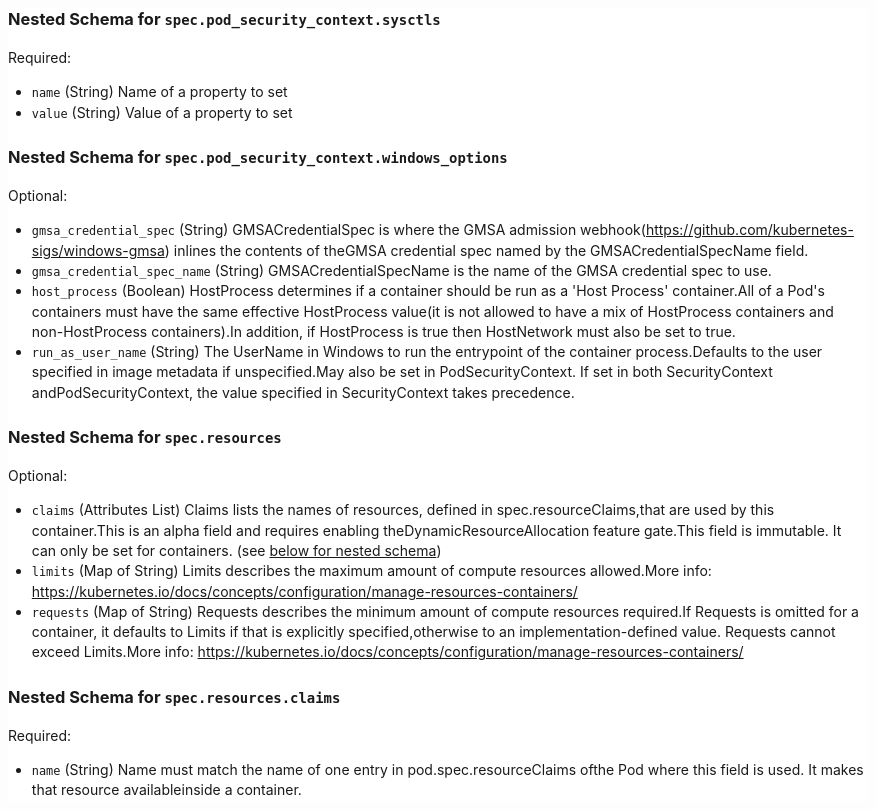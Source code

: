 
<a id="nestedatt--spec--pod_security_context--sysctls"></a>
### Nested Schema for `spec.pod_security_context.sysctls`

Required:

- `name` (String) Name of a property to set
- `value` (String) Value of a property to set


<a id="nestedatt--spec--pod_security_context--windows_options"></a>
### Nested Schema for `spec.pod_security_context.windows_options`

Optional:

- `gmsa_credential_spec` (String) GMSACredentialSpec is where the GMSA admission webhook(https://github.com/kubernetes-sigs/windows-gmsa) inlines the contents of theGMSA credential spec named by the GMSACredentialSpecName field.
- `gmsa_credential_spec_name` (String) GMSACredentialSpecName is the name of the GMSA credential spec to use.
- `host_process` (Boolean) HostProcess determines if a container should be run as a 'Host Process' container.All of a Pod's containers must have the same effective HostProcess value(it is not allowed to have a mix of HostProcess containers and non-HostProcess containers).In addition, if HostProcess is true then HostNetwork must also be set to true.
- `run_as_user_name` (String) The UserName in Windows to run the entrypoint of the container process.Defaults to the user specified in image metadata if unspecified.May also be set in PodSecurityContext. If set in both SecurityContext andPodSecurityContext, the value specified in SecurityContext takes precedence.



<a id="nestedatt--spec--resources"></a>
### Nested Schema for `spec.resources`

Optional:

- `claims` (Attributes List) Claims lists the names of resources, defined in spec.resourceClaims,that are used by this container.This is an alpha field and requires enabling theDynamicResourceAllocation feature gate.This field is immutable. It can only be set for containers. (see [below for nested schema](#nestedatt--spec--resources--claims))
- `limits` (Map of String) Limits describes the maximum amount of compute resources allowed.More info: https://kubernetes.io/docs/concepts/configuration/manage-resources-containers/
- `requests` (Map of String) Requests describes the minimum amount of compute resources required.If Requests is omitted for a container, it defaults to Limits if that is explicitly specified,otherwise to an implementation-defined value. Requests cannot exceed Limits.More info: https://kubernetes.io/docs/concepts/configuration/manage-resources-containers/

<a id="nestedatt--spec--resources--claims"></a>
### Nested Schema for `spec.resources.claims`

Required:

- `name` (String) Name must match the name of one entry in pod.spec.resourceClaims ofthe Pod where this field is used. It makes that resource availableinside a container.

